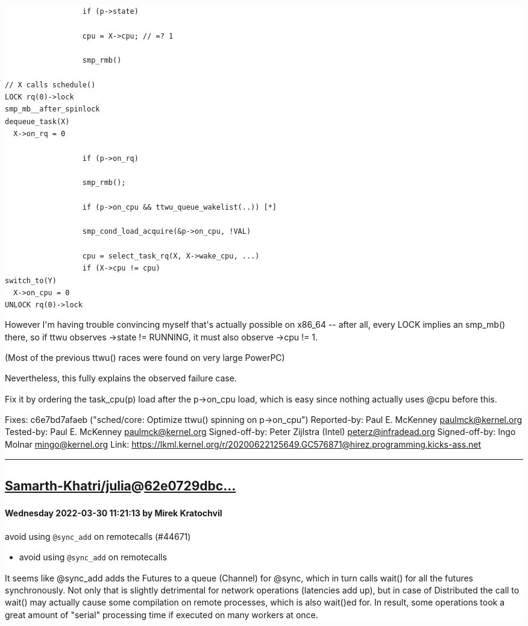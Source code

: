 					  if (p->state)

					  cpu = X->cpu; // =? 1

					  smp_rmb()

	// X calls schedule()
	LOCK rq(0)->lock
	smp_mb__after_spinlock
	dequeue_task(X)
	  X->on_rq = 0

					  if (p->on_rq)

					  smp_rmb();

					  if (p->on_cpu && ttwu_queue_wakelist(..)) [*]

					  smp_cond_load_acquire(&p->on_cpu, !VAL)

					  cpu = select_task_rq(X, X->wake_cpu, ...)
					  if (X->cpu != cpu)
	switch_to(Y)
	  X->on_cpu = 0
	UNLOCK rq(0)->lock

However I'm having trouble convincing myself that's actually possible
on x86_64 -- after all, every LOCK implies an smp_mb() there, so if ttwu
observes ->state != RUNNING, it must also observe ->cpu != 1.

(Most of the previous ttwu() races were found on very large PowerPC)

Nevertheless, this fully explains the observed failure case.

Fix it by ordering the task_cpu(p) load after the p->on_cpu load,
which is easy since nothing actually uses @cpu before this.

Fixes: c6e7bd7afaeb ("sched/core: Optimize ttwu() spinning on p->on_cpu")
Reported-by: Paul E. McKenney <paulmck@kernel.org>
Tested-by: Paul E. McKenney <paulmck@kernel.org>
Signed-off-by: Peter Zijlstra (Intel) <peterz@infradead.org>
Signed-off-by: Ingo Molnar <mingo@kernel.org>
Link: https://lkml.kernel.org/r/20200622125649.GC576871@hirez.programming.kicks-ass.net

---
## [Samarth-Khatri/julia](https://github.com/Samarth-Khatri/julia)@[62e0729dbc...](https://github.com/Samarth-Khatri/julia/commit/62e0729dbc5f9d5d93d14dcd49457f02a0c6d3a7)
#### Wednesday 2022-03-30 11:21:13 by Mirek Kratochvil

avoid using `@sync_add` on remotecalls (#44671)

* avoid using `@sync_add` on remotecalls

It seems like @sync_add adds the Futures to a queue (Channel) for @sync, which
in turn calls wait() for all the futures synchronously. Not only that is
slightly detrimental for network operations (latencies add up), but in case of
Distributed the call to wait() may actually cause some compilation on remote
processes, which is also wait()ed for. In result, some operations took a great
amount of "serial" processing time if executed on many workers at once.
